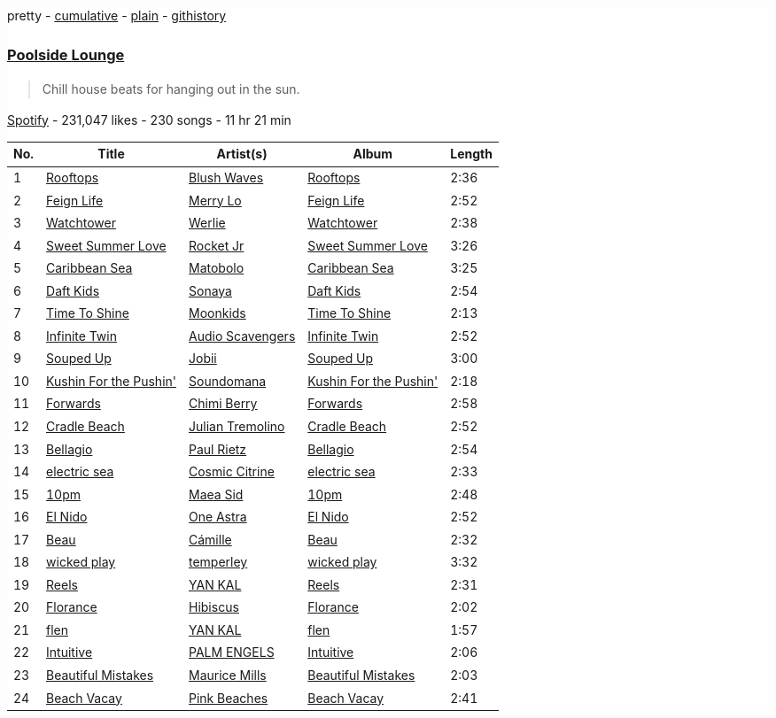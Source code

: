 pretty - [cumulative](/playlists/cumulative/37i9dQZF1DWZSdcRHMl2tT.md) - [plain](/playlists/plain/37i9dQZF1DWZSdcRHMl2tT) - [githistory](https://github.githistory.xyz/mackorone/spotify-playlist-archive/blob/main/playlists/plain/37i9dQZF1DWZSdcRHMl2tT)

### [Poolside Lounge](https://open.spotify.com/playlist/37i9dQZF1DWZSdcRHMl2tT)

> Chill house beats for hanging out in the sun.

[Spotify](https://open.spotify.com/user/spotify) - 231,047 likes - 230 songs - 11 hr 21 min

| No. | Title | Artist(s) | Album | Length |
|---|---|---|---|---|
| 1 | [Rooftops](https://open.spotify.com/track/6XiT6sPw9rpKjOEdvgL2y3) | [Blush Waves](https://open.spotify.com/artist/5gCmQS9fhEvfPQaXXhNzuj) | [Rooftops](https://open.spotify.com/album/6cDoiRHQF3nfqlE7l4e1Wj) | 2:36 |
| 2 | [Feign Life](https://open.spotify.com/track/3p98A62MnzjsIAG0p2grVT) | [Merry Lo](https://open.spotify.com/artist/79Sile05IT8AM4zzSgn8zw) | [Feign Life](https://open.spotify.com/album/3yzmqdJOiJPeQolxzKuT7a) | 2:52 |
| 3 | [Watchtower](https://open.spotify.com/track/5cwjq1HlJEwOMOxFr8bPpT) | [Werlie](https://open.spotify.com/artist/6KQ7zOmEoEm2tgJsoYq55x) | [Watchtower](https://open.spotify.com/album/1l95gSxvw9QjvHnl6z0C6C) | 2:38 |
| 4 | [Sweet Summer Love](https://open.spotify.com/track/5uTweDW8y0Yd5MZpOEv3xT) | [Rocket Jr](https://open.spotify.com/artist/6OGkTrVt13n4C075wLe17B) | [Sweet Summer Love](https://open.spotify.com/album/6b1U1RvdMG52kJgBINSOJM) | 3:26 |
| 5 | [Caribbean Sea](https://open.spotify.com/track/0aikHYvLZfr0rc3IT0DNv4) | [Matobolo](https://open.spotify.com/artist/5yyRFQuROpERkosmUmah5j) | [Caribbean Sea](https://open.spotify.com/album/0rONtadXJvWO3CWbJPGUub) | 3:25 |
| 6 | [Daft Kids](https://open.spotify.com/track/4nJvbH8x3yugwGtF2S0xfX) | [Sonaya](https://open.spotify.com/artist/6RUxinrtMPQKQElph9PaN9) | [Daft Kids](https://open.spotify.com/album/0sjg0cUWNvvaha0TvksAZW) | 2:54 |
| 7 | [Time To Shine](https://open.spotify.com/track/24Hacii5L2jxfNsiFc27xA) | [Moonkids](https://open.spotify.com/artist/2OozlR5HfAAp7LwPmOxcsm) | [Time To Shine](https://open.spotify.com/album/7dPC7f1EPRte6mRBhCqGPG) | 2:13 |
| 8 | [Infinite Twin](https://open.spotify.com/track/7wRn9WJMM6yGFobxdeRrBh) | [Audio Scavengers](https://open.spotify.com/artist/5dqce9cvgiZ0WAX7x7HxVa) | [Infinite Twin](https://open.spotify.com/album/3MAH6xeGdAZB1tLDKeTBBB) | 2:52 |
| 9 | [Souped Up](https://open.spotify.com/track/7r3eqnO0ZHi0l9JFZyYRs8) | [Jobii](https://open.spotify.com/artist/2MGL4XU2LCJC47c7VvSwuE) | [Souped Up](https://open.spotify.com/album/6kJ9jCbCagGk0RnCPGAuVu) | 3:00 |
| 10 | [Kushin For the Pushin'](https://open.spotify.com/track/3tlbByLft7wKd7HiYKjdgS) | [Soundomana](https://open.spotify.com/artist/2aQFQIHp5PyZHdWN9Ilnyp) | [Kushin For the Pushin'](https://open.spotify.com/album/5AQStC5uGlGAjCu92UJEfp) | 2:18 |
| 11 | [Forwards](https://open.spotify.com/track/21HrP7Sdy5phE3BoxOMD2s) | [Chimi Berry](https://open.spotify.com/artist/33n8Oo5k1zPw2yQ5CkJPSc) | [Forwards](https://open.spotify.com/album/58ZW1Ll7XhQ7vTcZGPsvlr) | 2:58 |
| 12 | [Cradle Beach](https://open.spotify.com/track/7rB5yo66bLtgPopOiht49F) | [Julian Tremolino](https://open.spotify.com/artist/5o5JIIWm9kQ1kCknZrw84F) | [Cradle Beach](https://open.spotify.com/album/6cYWvOK87fNQkvgrevG8UV) | 2:52 |
| 13 | [Bellagio](https://open.spotify.com/track/44vcTNxN1PUjZxsi7apRLK) | [Paul Rietz](https://open.spotify.com/artist/0xvfumiS0sx0xXJshA2uwW) | [Bellagio](https://open.spotify.com/album/0gpz1wC0WPY7328nh0N74m) | 2:54 |
| 14 | [electric sea](https://open.spotify.com/track/6OCwm4xb1Yni3mT9uugLB4) | [Cosmic Citrine](https://open.spotify.com/artist/3v9QBUh3xv6Nmh8fc7BGox) | [electric sea](https://open.spotify.com/album/7pQe4O9rXC4PeRMn92dLzA) | 2:33 |
| 15 | [10pm](https://open.spotify.com/track/2eKgDX8dvexRVHjQ9uq4KV) | [Maea Sid](https://open.spotify.com/artist/61tIMgKcUFt94NcDrTbgwS) | [10pm](https://open.spotify.com/album/7MJsQ6xb1pxzQxwyjM3FbU) | 2:48 |
| 16 | [El Nido](https://open.spotify.com/track/5y4jIRCzdlaMVGiT4P9HPl) | [One Astra](https://open.spotify.com/artist/3dMytoLrOfFv2VBrrdQzg6) | [El Nido](https://open.spotify.com/album/4F84GW4s5CDhSGUz0xKBOG) | 2:52 |
| 17 | [Beau](https://open.spotify.com/track/56xQeo2Z64CwjDGLi4OGni) | [Cámille](https://open.spotify.com/artist/2OXKCjjoMcM8FwpuaWKoRW) | [Beau](https://open.spotify.com/album/5BiZr5UfayYF60iP9624TT) | 2:32 |
| 18 | [wicked play](https://open.spotify.com/track/3a4C9jXFrXGcJnqBvIIK2U) | [temperley](https://open.spotify.com/artist/5lDF5BScxTU2sgkyqBONFU) | [wicked play](https://open.spotify.com/album/31L7sJ9kqF3tFueTDTIJ0n) | 3:32 |
| 19 | [Reels](https://open.spotify.com/track/6fVFTZa7AaCemySAj7RLID) | [YAN KAL](https://open.spotify.com/artist/04735OZRCyYdkA5Cay4qkG) | [Reels](https://open.spotify.com/album/2iM3u37XQuGEXl5xXtfpU5) | 2:31 |
| 20 | [Florance](https://open.spotify.com/track/3ANYit4qsF87DStiT2nwsJ) | [Hibiscus](https://open.spotify.com/artist/1glR6ydlaQZmHrZPUgod5Z) | [Florance](https://open.spotify.com/album/7DdGOa4uvONONSY518J4MZ) | 2:02 |
| 21 | [flen](https://open.spotify.com/track/04Tv9Yle3gJFfoAaLTfkl2) | [YAN KAL](https://open.spotify.com/artist/04735OZRCyYdkA5Cay4qkG) | [flen](https://open.spotify.com/album/3JNyew4yc6p7tSkQiaYPkR) | 1:57 |
| 22 | [Intuitive](https://open.spotify.com/track/2Qav8jC8iVrVpQBJwARKl2) | [PALM ENGELS](https://open.spotify.com/artist/3z6rmjKj5BfheOkGxSmajN) | [Intuitive](https://open.spotify.com/album/5rrsU6UYKXhP1xr95neXZg) | 2:06 |
| 23 | [Beautiful Mistakes](https://open.spotify.com/track/2OkmV1cbTXlCBQMMnxfs1z) | [Maurice Mills](https://open.spotify.com/artist/0ZcVnAa1FuqddOKuw0Ok6Q) | [Beautiful Mistakes](https://open.spotify.com/album/54b551w06UPS9Bt1a4yl6E) | 2:03 |
| 24 | [Beach Vacay](https://open.spotify.com/track/594cKAdPhzneZmpuOJRNQm) | [Pink Beaches](https://open.spotify.com/artist/4BD1682O6X6qea7XWlo6tq) | [Beach Vacay](https://open.spotify.com/album/3GCaSyRf0LPvVGj4s7n3mW) | 2:41 |